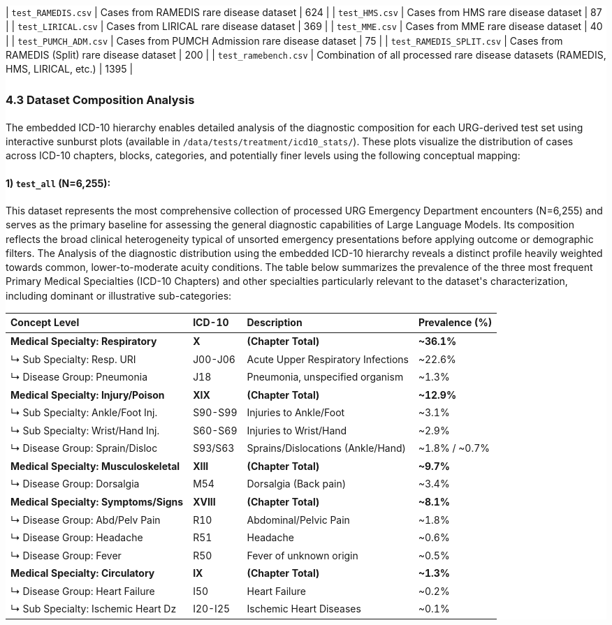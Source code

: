 | `test_RAMEDIS.csv`         | Cases from RAMEDIS rare disease dataset                                           | 624             |
| `test_HMS.csv`             | Cases from HMS rare disease dataset                                               | 87              |
| `test_LIRICAL.csv`         | Cases from LIRICAL rare disease dataset                                           | 369             |
| `test_MME.csv`             | Cases from MME rare disease dataset                                               | 40              |
| `test_PUMCH_ADM.csv`       | Cases from PUMCH Admission rare disease dataset                                   | 75              |
| `test_RAMEDIS_SPLIT.csv`   | Cases from RAMEDIS (Split) rare disease dataset                                 | 200             |
| `test_ramebench.csv`       | Combination of all processed rare disease datasets (RAMEDIS, HMS, LIRICAL, etc.) | 1395            |

### 4.3 Dataset Composition Analysis

The embedded ICD-10 hierarchy enables detailed analysis of the diagnostic composition for each URG-derived test set using interactive sunburst plots (available in `/data/tests/treatment/icd10_stats/`). These plots visualize the distribution of cases across ICD-10 chapters, blocks, categories, and potentially finer levels using the following conceptual mapping:



#### 1) **`test_all` (N=6,255):**
 This dataset represents the most comprehensive collection of processed URG Emergency Department encounters (N=6,255) and serves as the primary baseline for assessing the general diagnostic capabilities of Large Language Models. Its composition reflects the broad clinical heterogeneity typical of unsorted emergency presentations before applying outcome or demographic filters. The Analysis of the diagnostic distribution using the embedded ICD-10 hierarchy reveals a distinct profile heavily weighted towards common, lower-to-moderate acuity conditions. The table below summarizes the prevalence of the three most frequent Primary Medical Specialties (ICD-10 Chapters) and other specialties particularly relevant to the dataset's characterization, including dominant or illustrative sub-categories:

| Concept Level               | ICD-10        | Description                           | Prevalence (%) |
| :-------------------------- | :------------ | :------------------------------------ | :------------- |
| **Medical Specialty: Respiratory** | **X**      | **(Chapter Total)**                   | **~36.1%**     |
|   ↳ Sub Specialty: Resp. URI | J00-J06       | Acute Upper Respiratory Infections    | ~22.6%     |
|   ↳ Disease Group: Pneumonia | J18           | Pneumonia, unspecified organism       | ~1.3%      |
| **Medical Specialty: Injury/Poison** | **XIX**   | **(Chapter Total)**                   | **~12.9%**     |
|   ↳ Sub Specialty: Ankle/Foot Inj. | S90-S99   | Injuries to Ankle/Foot                | ~3.1%      |
|   ↳ Sub Specialty: Wrist/Hand Inj. | S60-S69   | Injuries to Wrist/Hand                | ~2.9%      |
|   ↳ Disease Group: Sprain/Disloc | S93/S63     | Sprains/Dislocations (Ankle/Hand)     | ~1.8% / ~0.7% |
| **Medical Specialty: Musculoskeletal**| **XIII** | **(Chapter Total)**                   | **~9.7%**      |
|   ↳ Disease Group: Dorsalgia | M54           | Dorsalgia (Back pain)                 | ~3.4%      |
| **Medical Specialty: Symptoms/Signs** | **XVIII**| **(Chapter Total)**                   | **~8.1%**      |
|   ↳ Disease Group: Abd/Pelv Pain | R10        | Abdominal/Pelvic Pain                 | ~1.8%      |
|   ↳ Disease Group: Headache | R51           | Headache                              | ~0.6%      |
|   ↳ Disease Group: Fever    | R50           | Fever of unknown origin               | ~0.5%      |
| **Medical Specialty: Circulatory** | **IX**     | **(Chapter Total)**                   | **~1.3%**      |
|   ↳ Disease Group: Heart Failure | I50        | Heart Failure                         | ~0.2%      |
|   ↳ Sub Specialty: Ischemic Heart Dz| I20-I25  | Ischemic Heart Diseases               | ~0.1%      |
